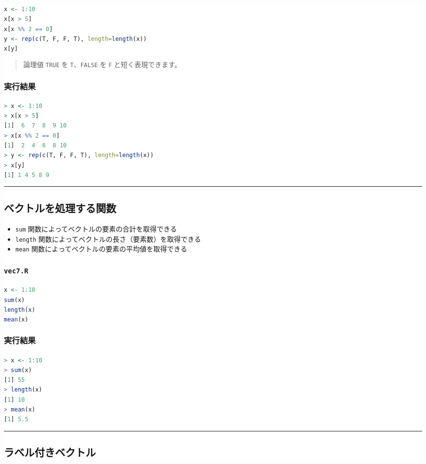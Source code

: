 ```r
x <- 1:10
x[x > 5]
x[x %% 2 == 0]
y <- rep(c(T, F, F, T), length=length(x))
x[y]
```

> 論理値 `TRUE` を `T`、`FALSE` を `F` と短く表現できます。

### 実行結果

``` r
> x <- 1:10
> x[x > 5]
[1]  6  7  8  9 10
> x[x %% 2 == 0]
[1]  2  4  6  8 10
> y <- rep(c(T, F, F, T), length=length(x))
> x[y]
[1] 1 4 5 8 9
```

---

## ベクトルを処理する関数

* `sum` 関数によってベクトルの要素の合計を取得できる
* `length` 関数によってベクトルの長さ（要素数）を取得できる
* `mean` 関数によってベクトルの要素の平均値を取得できる

### `vec7.R`

```r
x <- 1:10
sum(x)
length(x)
mean(x)
```

### 実行結果

```r
> x <- 1:10
> sum(x)
[1] 55
> length(x)
[1] 10
> mean(x)
[1] 5.5
```
---

## ラベル付きベクトル
